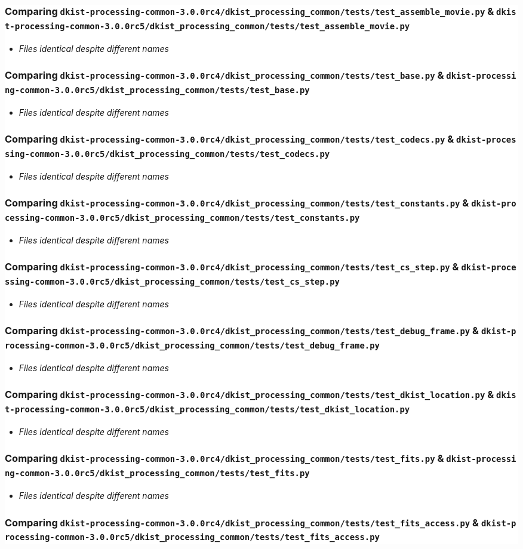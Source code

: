 ### Comparing `dkist-processing-common-3.0.0rc4/dkist_processing_common/tests/test_assemble_movie.py` & `dkist-processing-common-3.0.0rc5/dkist_processing_common/tests/test_assemble_movie.py`

 * *Files identical despite different names*

### Comparing `dkist-processing-common-3.0.0rc4/dkist_processing_common/tests/test_base.py` & `dkist-processing-common-3.0.0rc5/dkist_processing_common/tests/test_base.py`

 * *Files identical despite different names*

### Comparing `dkist-processing-common-3.0.0rc4/dkist_processing_common/tests/test_codecs.py` & `dkist-processing-common-3.0.0rc5/dkist_processing_common/tests/test_codecs.py`

 * *Files identical despite different names*

### Comparing `dkist-processing-common-3.0.0rc4/dkist_processing_common/tests/test_constants.py` & `dkist-processing-common-3.0.0rc5/dkist_processing_common/tests/test_constants.py`

 * *Files identical despite different names*

### Comparing `dkist-processing-common-3.0.0rc4/dkist_processing_common/tests/test_cs_step.py` & `dkist-processing-common-3.0.0rc5/dkist_processing_common/tests/test_cs_step.py`

 * *Files identical despite different names*

### Comparing `dkist-processing-common-3.0.0rc4/dkist_processing_common/tests/test_debug_frame.py` & `dkist-processing-common-3.0.0rc5/dkist_processing_common/tests/test_debug_frame.py`

 * *Files identical despite different names*

### Comparing `dkist-processing-common-3.0.0rc4/dkist_processing_common/tests/test_dkist_location.py` & `dkist-processing-common-3.0.0rc5/dkist_processing_common/tests/test_dkist_location.py`

 * *Files identical despite different names*

### Comparing `dkist-processing-common-3.0.0rc4/dkist_processing_common/tests/test_fits.py` & `dkist-processing-common-3.0.0rc5/dkist_processing_common/tests/test_fits.py`

 * *Files identical despite different names*

### Comparing `dkist-processing-common-3.0.0rc4/dkist_processing_common/tests/test_fits_access.py` & `dkist-processing-common-3.0.0rc5/dkist_processing_common/tests/test_fits_access.py`
